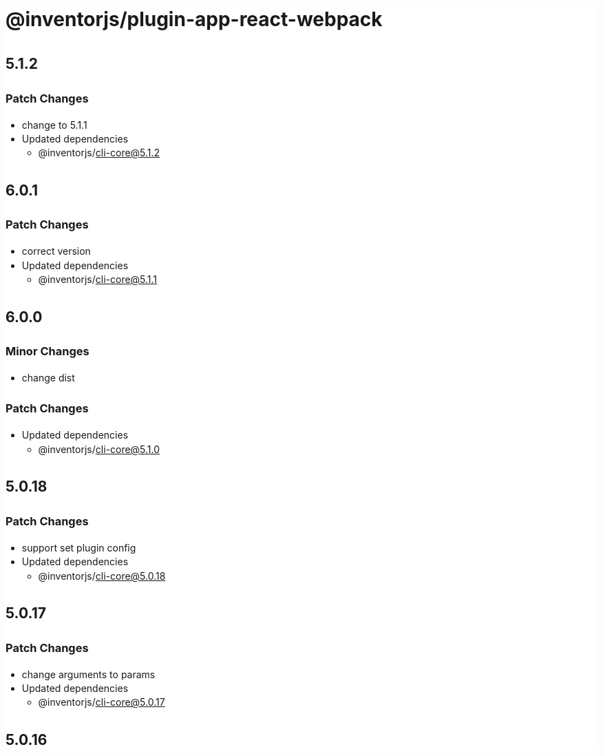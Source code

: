# @inventorjs/plugin-app-react-webpack

## 5.1.2

### Patch Changes

- change to 5.1.1
- Updated dependencies
  - @inventorjs/cli-core@5.1.2

## 6.0.1

### Patch Changes

- correct version
- Updated dependencies
  - @inventorjs/cli-core@5.1.1

## 6.0.0

### Minor Changes

- change dist

### Patch Changes

- Updated dependencies
  - @inventorjs/cli-core@5.1.0

## 5.0.18

### Patch Changes

- support set plugin config
- Updated dependencies
  - @inventorjs/cli-core@5.0.18

## 5.0.17

### Patch Changes

- change arguments to params
- Updated dependencies
  - @inventorjs/cli-core@5.0.17

## 5.0.16
